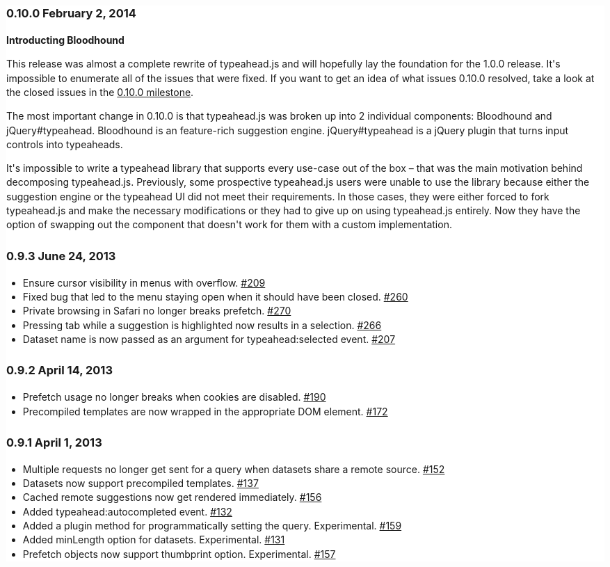 ### 0.10.0 February 2, 2014

**Introducting Bloodhound**

This release was almost a complete rewrite of typeahead.js and will hopefully
lay the foundation for the 1.0.0 release. It's impossible to enumerate all of
the issues that were fixed. If you want to get an idea of what issues 0.10.0
resolved, take a look at the closed issues in the [0.10.0 milestone](https://github.com/twitter/typeahead.js/issues?milestone=8&page=1&state=closed).

The most important change in 0.10.0 is that typeahead.js was broken up into 2
individual components: Bloodhound and jQuery#typeahead. Bloodhound is an
feature-rich suggestion engine. jQuery#typeahead is a jQuery plugin that turns
input controls into typeaheads.

It's impossible to write a typeahead library that supports every use-case out
of the box – that was the main motivation behind decomposing typeahead.js.
Previously, some prospective typeahead.js users were unable to use the library
because either the suggestion engine or the typeahead UI did not meet their
requirements. In those cases, they were either forced to fork typeahead.js and
make the necessary modifications or they had to give up on using typeahead.js
entirely. Now they have the option of swapping out the component that doesn't
work for them with a custom implementation.

### 0.9.3 June 24, 2013

* Ensure cursor visibility in menus with overflow. [#209](https://github.com/twitter/typeahead.js/pull/209)
* Fixed bug that led to the menu staying open when it should have been closed. [#260](https://github.com/twitter/typeahead.js/pull/260)
* Private browsing in Safari no longer breaks prefetch. [#270](https://github.com/twitter/typeahead.js/pull/270)
* Pressing tab while a suggestion is highlighted now results in a selection. [#266](https://github.com/twitter/typeahead.js/pull/266)
* Dataset name is now passed as an argument for typeahead:selected event. [#207](https://github.com/twitter/typeahead.js/pull/207)

### 0.9.2 April 14, 2013

* Prefetch usage no longer breaks when cookies are disabled. [#190](https://github.com/twitter/typeahead.js/pull/190)
* Precompiled templates are now wrapped in the appropriate DOM element. [#172](https://github.com/twitter/typeahead.js/pull/172)

### 0.9.1 April 1, 2013

* Multiple requests no longer get sent for a query when datasets share a remote source. [#152](https://github.com/twitter/typeahead.js/pull/152)
* Datasets now support precompiled templates. [#137](https://github.com/twitter/typeahead.js/pull/137)
* Cached remote suggestions now get rendered immediately. [#156](https://github.com/twitter/typeahead.js/pull/156)
* Added typeahead:autocompleted event. [#132](https://github.com/twitter/typeahead.js/pull/132)
* Added a plugin method for programmatically setting the query. Experimental. [#159](https://github.com/twitter/typeahead.js/pull/159)
* Added minLength option for datasets. Experimental. [#131](https://github.com/twitter/typeahead.js/pull/131)
* Prefetch objects now support thumbprint option. Experimental. [#157](https://github.com/twitter/typeahead.js/pull/157)
